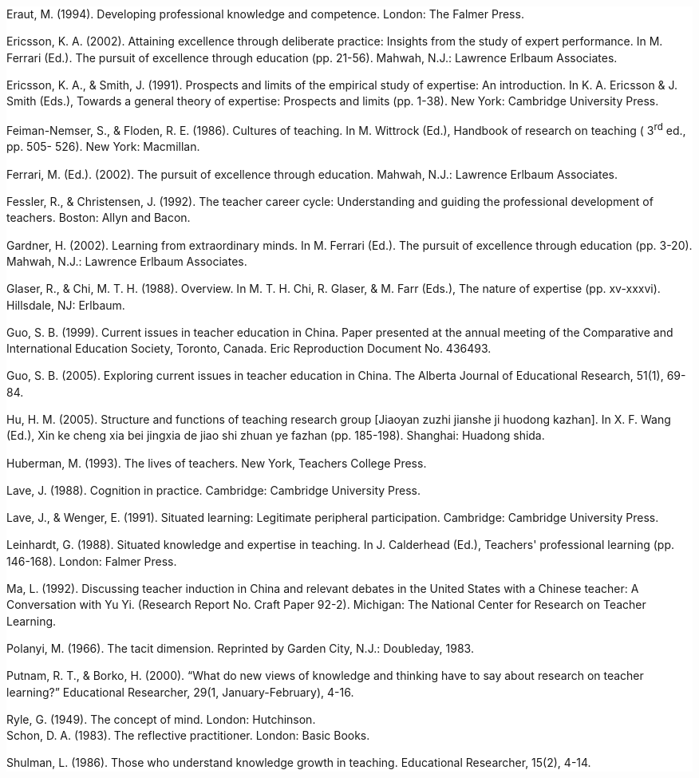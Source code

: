 Eraut, M. (1994). Developing professional knowledge and competence. London: The Falmer Press.

Ericsson, K. A. (2002). Attaining excellence through deliberate practice: Insights from the study of expert performance. In M. Ferrari (Ed.). The pursuit of excellence through education (pp. 21-56). Mahwah, N.J.: Lawrence Erlbaum Associates.

Ericsson, K. A., & Smith, J. (1991). Prospects and limits of the empirical study of expertise: An introduction. In K. A. Ericsson & J. Smith (Eds.), Towards a general theory of expertise: Prospects and limits (pp. 1-38). New York: Cambridge University Press.

Feiman-Nemser, S., & Floden, R. E. (1986). Cultures of teaching. In M. Wittrock (Ed.), Handbook of research on teaching ( $3 ^ { \mathrm { r d } }$ ed., pp. 505- 526). New York: Macmillan.

Ferrari, M. (Ed.). (2002). The pursuit of excellence through education. Mahwah, N.J.: Lawrence Erlbaum Associates.

Fessler, R., & Christensen, J. (1992). The teacher career cycle: Understanding and guiding the professional development of teachers. Boston: Allyn and Bacon.

Gardner, H. (2002). Learning from extraordinary minds. In M. Ferrari (Ed.). The pursuit of excellence through education (pp. 3-20). Mahwah, N.J.: Lawrence Erlbaum Associates.

Glaser, R., & Chi, M. T. H. (1988). Overview. In M. T. H. Chi, R. Glaser, & M. Farr (Eds.), The nature of expertise (pp. xv-xxxvi). Hillsdale, NJ: Erlbaum.

Guo, S. B. (1999). Current issues in teacher education in China. Paper presented at the annual meeting of the Comparative and International Education Society, Toronto, Canada. Eric Reproduction Document No. 436493.

Guo, S. B. (2005). Exploring current issues in teacher education in China. The Alberta Journal of Educational Research, 51(1), 69-84.

Hu, H. M. (2005). Structure and functions of teaching research group [Jiaoyan zuzhi jianshe ji huodong kazhan]. In X. F. Wang (Ed.), Xin ke cheng xia bei jingxia de jiao shi zhuan ye fazhan (pp. 185-198). Shanghai: Huadong shida.

Huberman, M. (1993). The lives of teachers. New York, Teachers College Press.

Lave, J. (1988). Cognition in practice. Cambridge: Cambridge University Press.

Lave, J., & Wenger, E. (1991). Situated learning: Legitimate peripheral participation. Cambridge: Cambridge University Press.

Leinhardt, G. (1988). Situated knowledge and expertise in teaching. In J. Calderhead (Ed.), Teachers' professional learning (pp. 146-168). London: Falmer Press.

Ma, L. (1992). Discussing teacher induction in China and relevant debates in the United States with a Chinese teacher: A Conversation with Yu Yi. (Research Report No. Craft Paper 92-2). Michigan: The National Center for Research on Teacher Learning.

Polanyi, M. (1966). The tacit dimension. Reprinted by Garden City, N.J.: Doubleday, 1983.

Putnam, R. T., & Borko, H. (2000). “What do new views of knowledge and thinking have to say about research on teacher learning?” Educational Researcher, 29(1, January-February), 4-16.

Ryle, G. (1949). The concept of mind. London: Hutchinson.   
Schon, D. A. (1983). The reflective practitioner. London: Basic Books.

Shulman, L. (1986). Those who understand knowledge growth in teaching. Educational Researcher, 15(2), 4-14.
